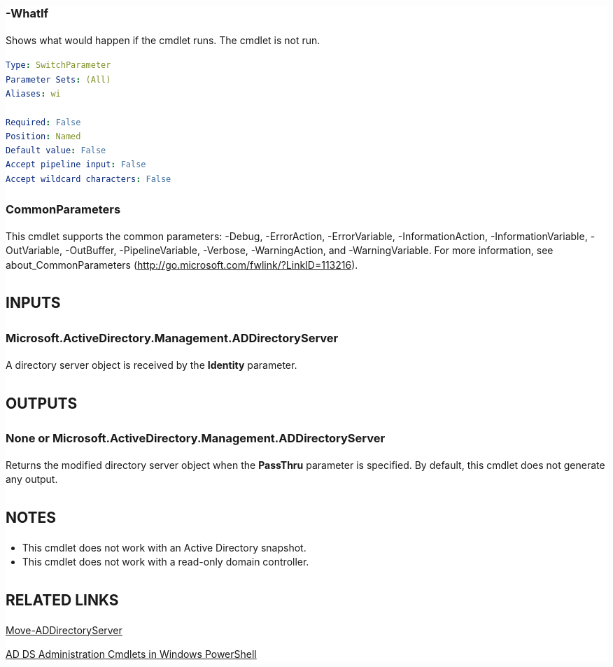 ### -WhatIf
Shows what would happen if the cmdlet runs.
The cmdlet is not run.

```yaml
Type: SwitchParameter
Parameter Sets: (All)
Aliases: wi

Required: False
Position: Named
Default value: False
Accept pipeline input: False
Accept wildcard characters: False
```

### CommonParameters
This cmdlet supports the common parameters: -Debug, -ErrorAction, -ErrorVariable, -InformationAction, -InformationVariable, -OutVariable, -OutBuffer, -PipelineVariable, -Verbose, -WarningAction, and -WarningVariable. For more information, see about_CommonParameters (http://go.microsoft.com/fwlink/?LinkID=113216).

## INPUTS

### Microsoft.ActiveDirectory.Management.ADDirectoryServer
A directory server object is received by the **Identity** parameter.

## OUTPUTS

### None or Microsoft.ActiveDirectory.Management.ADDirectoryServer
Returns the modified directory server object when the **PassThru** parameter is specified.
By default, this cmdlet does not generate any output.

## NOTES
* This cmdlet does not work with an Active Directory snapshot.
* This cmdlet does not work with a read-only domain controller.

## RELATED LINKS

[Move-ADDirectoryServer](./Move-ADDirectoryServer.md)

[AD DS Administration Cmdlets in Windows PowerShell](./ActiveDirectory.md)

